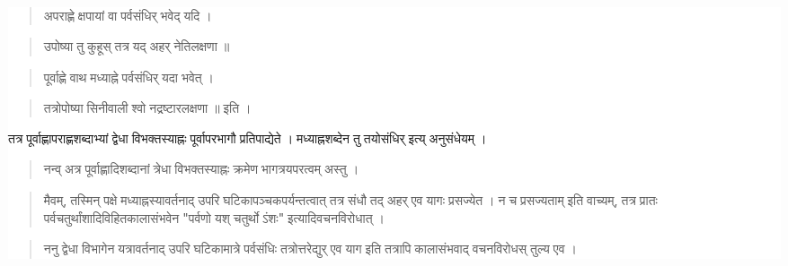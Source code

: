 > अपराह्णे क्षपायां वा पर्वसंधिर् भवेद् यदि ।

> उपोष्या तु कुहूस् तत्र यद् अहर् नेतिलक्षणा ॥

> पूर्वाह्णे वाथ मध्याह्ने पर्वसंधिर् यदा भवेत् ।

> तत्रोपोष्या सिनीवाली श्वो नद्रष्टारलक्षणा ॥ इति ।

तत्र पूर्वाह्णापराह्णशब्दाभ्यां द्वेधा विभक्तस्याह्नः पूर्वापरभागौ प्रतिपाद्येते । मध्याह्नशब्देन तु तयोसंधिर् इत्य् अनुसंधेयम् । 

> <span style="text-decoration - underline;">नन्व्</span> अत्र पूर्वाह्णादिशब्दानां त्रेधा विभक्तस्याह्नः क्रमेण भागत्रयपरत्वम् अस्तु । 

> <span style="text-decoration - underline;">मैवम्</span>, तस्मिन् पक्षे मध्याह्नस्यावर्तनाद् उपरि घटिकापञ्चकपर्यन्तत्वात् तत्र संधौ तद् अहर् एव यागः प्रसज्येत । न च प्रसज्यताम् इति वाच्यम्, तत्र प्रातः पर्वचतुर्थांशादिविहितकालासंभवेन "पर्वणो यश् चतुर्थो ऽंशः" इत्यादिवचनविरोधात् । 

> <span style="text-decoration - underline;">ननु</span> द्वेधा विभागेन यत्रावर्तनाद् उपरि घटिकामात्रे पर्वसंधिः तत्रोत्तरेद्युर् एव याग इति तत्रापि कालासंभवाद् वचनविरोधस् तुल्य एव ।

